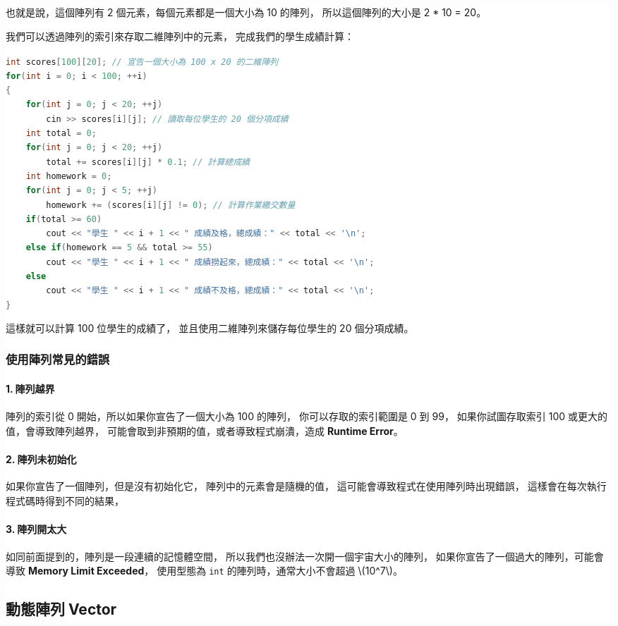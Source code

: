 也就是說，這個陣列有 2 個元素，每個元素都是一個大小為 10 的陣列，
所以這個陣列的大小是 2 * 10 = 20。

我們可以透過陣列的索引來存取二維陣列中的元素，
完成我們的學生成績計算：

```cpp
int scores[100][20]; // 宣告一個大小為 100 x 20 的二維陣列
for(int i = 0; i < 100; ++i)
{
    for(int j = 0; j < 20; ++j)
        cin >> scores[i][j]; // 讀取每位學生的 20 個分項成績
    int total = 0;
    for(int j = 0; j < 20; ++j)
        total += scores[i][j] * 0.1; // 計算總成績
    int homework = 0;
    for(int j = 0; j < 5; ++j)
        homework += (scores[i][j] != 0); // 計算作業繳交數量
    if(total >= 60)
        cout << "學生 " << i + 1 << " 成績及格，總成績：" << total << '\n';
    else if(homework == 5 && total >= 55)
        cout << "學生 " << i + 1 << " 成績撈起來，總成績：" << total << '\n';
    else
        cout << "學生 " << i + 1 << " 成績不及格，總成績：" << total << '\n';
}
```

這樣就可以計算 100 位學生的成績了，
並且使用二維陣列來儲存每位學生的 20 個分項成績。


### 使用陣列常見的錯誤

#### 1. 陣列越界

陣列的索引從 0 開始，所以如果你宣告了一個大小為 100 的陣列，
你可以存取的索引範圍是 0 到 99，
如果你試圖存取索引 100 或更大的值，會導致陣列越界，
可能會取到非預期的值，或者導致程式崩潰，造成 **Runtime Error**。

#### 2. 陣列未初始化

如果你宣告了一個陣列，但是沒有初始化它，
陣列中的元素會是隨機的值，
這可能會導致程式在使用陣列時出現錯誤，
這樣會在每次執行程式碼時得到不同的結果，

#### 3. 陣列開太大

如同前面提到的，陣列是一段連續的記憶體空間，
所以我們也沒辦法一次開一個宇宙大小的陣列，
如果你宣告了一個過大的陣列，可能會導致 **Memory Limit Exceeded**，
使用型態為 `int` 的陣列時，通常大小不會超過 \\(10^7\\)。

## 動態陣列 Vector
